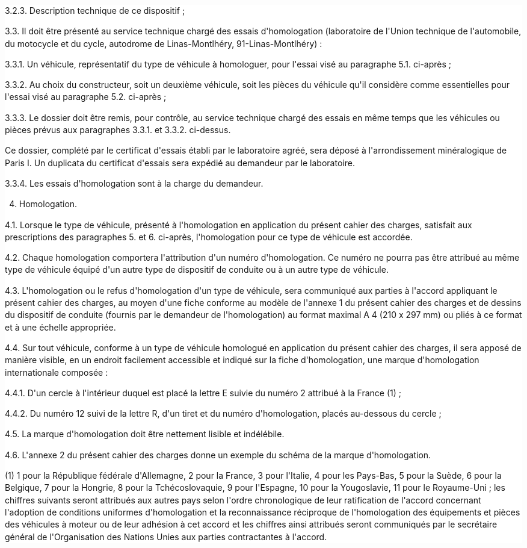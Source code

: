 3.2.3. Description technique de ce dispositif ;

3.3. Il doit être présenté au service technique chargé des essais d'homologation (laboratoire de l'Union technique de l'automobile, du motocycle et du cycle, autodrome de Linas-Montlhéry, 91-Linas-Montlhéry) :

3.3.1. Un véhicule, représentatif du type de véhicule à homologuer, pour l'essai visé au paragraphe 5.1. ci-après ;

3.3.2. Au choix du constructeur, soit un deuxième véhicule, soit les pièces du véhicule qu'il considère comme essentielles pour l'essai visé au paragraphe 5.2. ci-après ;

3.3.3. Le dossier doit être remis, pour contrôle, au service technique chargé des essais en même temps que les véhicules ou pièces prévus aux paragraphes 3.3.1. et 3.3.2. ci-dessus.

Ce dossier, complété par le certificat d'essais établi par le laboratoire agréé, sera déposé à l'arrondissement minéralogique de Paris I. Un duplicata du certificat d'essais sera expédié au demandeur par le laboratoire.

3.3.4. Les essais d'homologation sont à la charge du demandeur.

4. Homologation.

4.1. Lorsque le type de véhicule, présenté à l'homologation en application du présent cahier des charges, satisfait aux prescriptions des paragraphes 5. et 6. ci-après, l'homologation pour ce type de véhicule est accordée.

4.2. Chaque homologation comportera l'attribution d'un numéro d'homologation. Ce numéro ne pourra pas être attribué au même type de véhicule équipé d'un autre type de dispositif de conduite ou à un autre type de véhicule.

4.3. L'homologation ou le refus d'homologation d'un type de véhicule, sera communiqué aux parties à l'accord appliquant le présent cahier des charges, au moyen d'une fiche conforme au modèle de l'annexe 1 du présent cahier des charges et de dessins du dispositif de conduite (fournis par le demandeur de l'homologation) au format maximal A 4 (210 x 297 mm) ou pliés à ce format et à une échelle appropriée.

4.4. Sur tout véhicule, conforme à un type de véhicule homologué en application du présent cahier des charges, il sera apposé de manière visible, en un endroit facilement accessible et indiqué sur la fiche d'homologation, une marque d'homologation internationale composée :

4.4.1. D'un cercle à l'intérieur duquel est placé la lettre E suivie du numéro 2 attribué à la France (1) ;

4.4.2. Du numéro 12 suivi de la lettre R, d'un tiret et du numéro d'homologation, placés au-dessous du cercle ;

4.5. La marque d'homologation doit être nettement lisible et indélébile.

4.6. L'annexe 2 du présent cahier des charges donne un exemple du schéma de la marque d'homologation.

(1) 1 pour la République fédérale d'Allemagne, 2 pour la France, 3 pour l'Italie, 4 pour les Pays-Bas, 5 pour la Suède, 6 pour la Belgique, 7 pour la Hongrie, 8 pour la Tchécoslovaquie, 9 pour l'Espagne, 10 pour la Yougoslavie, 11 pour le Royaume-Uni ; les chiffres suivants seront attribués aux autres pays selon l'ordre chronologique de leur ratification de l'accord concernant l'adoption de conditions uniformes d'homologation et la reconnaissance réciproque de l'homologation des équipements et pièces des véhicules à moteur ou de leur adhésion à cet accord et les chiffres ainsi attribués seront communiqués par le secrétaire général de l'Organisation des Nations Unies aux parties contractantes à l'accord.
